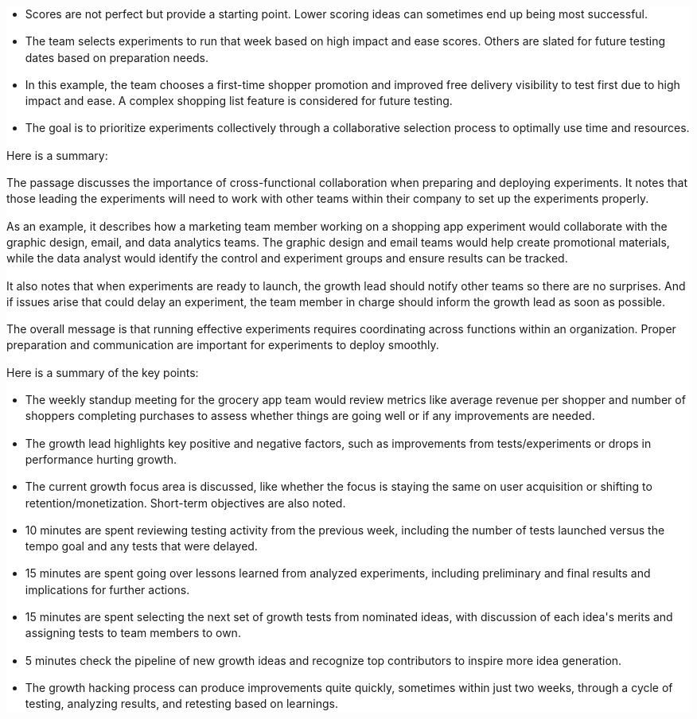 - Scores are not perfect but provide a starting point. Lower scoring ideas can sometimes end up being most successful.

- The team selects experiments to run that week based on high impact and ease scores. Others are slated for future testing dates based on preparation needs. 

- In this example, the team chooses a first-time shopper promotion and improved free delivery visibility to test first due to high impact and ease. A complex shopping list feature is considered for future testing.

- The goal is to prioritize experiments collectively through a collaborative selection process to optimally use time and resources.

 Here is a summary:

The passage discusses the importance of cross-functional collaboration when preparing and deploying experiments. It notes that those leading the experiments will need to work with other teams within their company to set up the experiments properly. 

As an example, it describes how a marketing team member working on a shopping app experiment would collaborate with the graphic design, email, and data analytics teams. The graphic design and email teams would help create promotional materials, while the data analyst would identify the control and experiment groups and ensure results can be tracked.

It also notes that when experiments are ready to launch, the growth lead should notify other teams so there are no surprises. And if issues arise that could delay an experiment, the team member in charge should inform the growth lead as soon as possible.

The overall message is that running effective experiments requires coordinating across functions within an organization. Proper preparation and communication are important for experiments to deploy smoothly.

 Here is a summary of the key points:

- The weekly standup meeting for the grocery app team would review metrics like average revenue per shopper and number of shoppers completing purchases to assess whether things are going well or if any improvements are needed. 

- The growth lead highlights key positive and negative factors, such as improvements from tests/experiments or drops in performance hurting growth. 

- The current growth focus area is discussed, like whether the focus is staying the same on user acquisition or shifting to retention/monetization. Short-term objectives are also noted.

- 10 minutes are spent reviewing testing activity from the previous week, including the number of tests launched versus the tempo goal and any tests that were delayed.

- 15 minutes are spent going over lessons learned from analyzed experiments, including preliminary and final results and implications for further actions. 

- 15 minutes are spent selecting the next set of growth tests from nominated ideas, with discussion of each idea's merits and assigning tests to team members to own.

- 5 minutes check the pipeline of new growth ideas and recognize top contributors to inspire more idea generation.

- The growth hacking process can produce improvements quite quickly, sometimes within just two weeks, through a cycle of testing, analyzing results, and retesting based on learnings.
